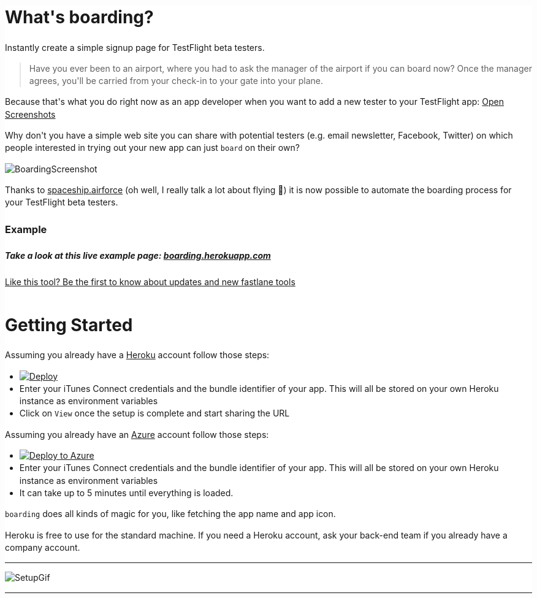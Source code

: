 # What's boarding?

Instantly create a simple signup page for TestFlight beta testers.

> Have you ever been to an airport, where you had to ask the manager of the airport if you can board now? Once the manager agrees, you'll be carried from your check-in to your gate into your plane.

Because that's what you do right now as an app developer when you want to add a new tester to your TestFlight app: [Open Screenshots](https://raw.githubusercontent.com/fastlane/boarding/master/assets/OldWay.jpg)

Why don't you have a simple web site you can share with potential testers (e.g. email newsletter, Facebook, Twitter) on which people interested in trying out your new app can just `board` on their own?

![BoardingScreenshot](https://raw.githubusercontent.com/fastlane/boarding/master/assets/BoardingScreenshot.png)

Thanks to [spaceship.airforce](https://spaceship.airforce) (oh well, I really talk a lot about flying :rocket:) it is now possible to automate the boarding process for your TestFlight beta testers.

### Example

##### Take a look at this live example page: [boarding.herokuapp.com](https://boarding.herokuapp.com)

[Like this tool? Be the first to know about updates and new fastlane tools](https://tinyletter.com/fastlane-tools)

# Getting Started

Assuming you already have a [Heroku](https://www.heroku.com/) account follow those steps:

- [![Deploy](https://www.herokucdn.com/deploy/button.png)](https://www.heroku.com/deploy?template=https://github.com/fastlane/boarding)
- Enter your iTunes Connect credentials and the bundle identifier of your app. This will all be stored on your own Heroku instance as environment variables
- Click on `View` once the setup is complete and start sharing the URL

Assuming you already have an [Azure](https://www.azure.com/) account follow those steps:

- [![Deploy to Azure](https://azuredeploy.net/deploybutton.svg)](https://deploy.azure.com/?repository=https://github.com/fastlane/boarding)
- Enter your iTunes Connect credentials and the bundle identifier of your app. This will all be stored on your own Heroku instance as environment variables
- It can take up to 5 minutes until everything is loaded.

`boarding` does all kinds of magic for you, like fetching the app name and app icon.

Heroku is free to use for the standard machine. If you need a Heroku account, ask your back-end team if you already have a company account.

---

![SetupGif](https://raw.githubusercontent.com/fastlane/boarding/master/assets/BoardingSetup.gif)

---